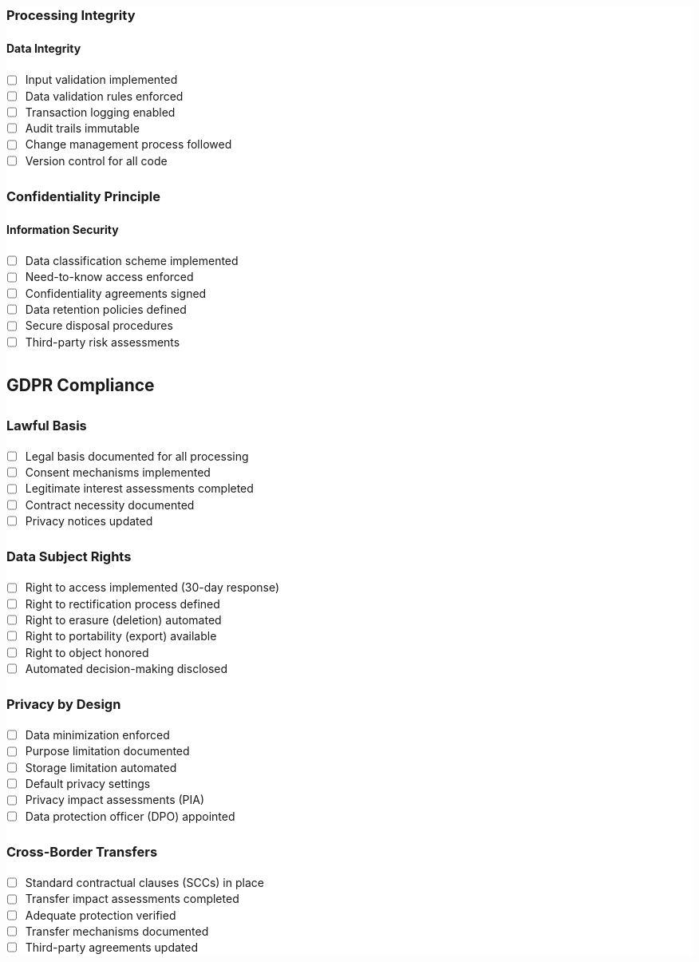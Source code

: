 ### Processing Integrity

#### Data Integrity
- [ ] Input validation implemented
- [ ] Data validation rules enforced
- [ ] Transaction logging enabled
- [ ] Audit trails immutable
- [ ] Change management process followed
- [ ] Version control for all code

### Confidentiality Principle

#### Information Security
- [ ] Data classification scheme implemented
- [ ] Need-to-know access enforced
- [ ] Confidentiality agreements signed
- [ ] Data retention policies defined
- [ ] Secure disposal procedures
- [ ] Third-party risk assessments
## GDPR Compliance

### Lawful Basis
- [ ] Legal basis documented for all processing
- [ ] Consent mechanisms implemented
- [ ] Legitimate interest assessments completed
- [ ] Contract necessity documented
- [ ] Privacy notices updated

### Data Subject Rights
- [ ] Right to access implemented (30-day response)
- [ ] Right to rectification process defined
- [ ] Right to erasure (deletion) automated
- [ ] Right to portability (export) available
- [ ] Right to object honored
- [ ] Automated decision-making disclosed

### Privacy by Design
- [ ] Data minimization enforced
- [ ] Purpose limitation documented
- [ ] Storage limitation automated
- [ ] Default privacy settings
- [ ] Privacy impact assessments (PIA)
- [ ] Data protection officer (DPO) appointed

### Cross-Border Transfers
- [ ] Standard contractual clauses (SCCs) in place
- [ ] Transfer impact assessments completed
- [ ] Adequate protection verified
- [ ] Transfer mechanisms documented
- [ ] Third-party agreements updated
